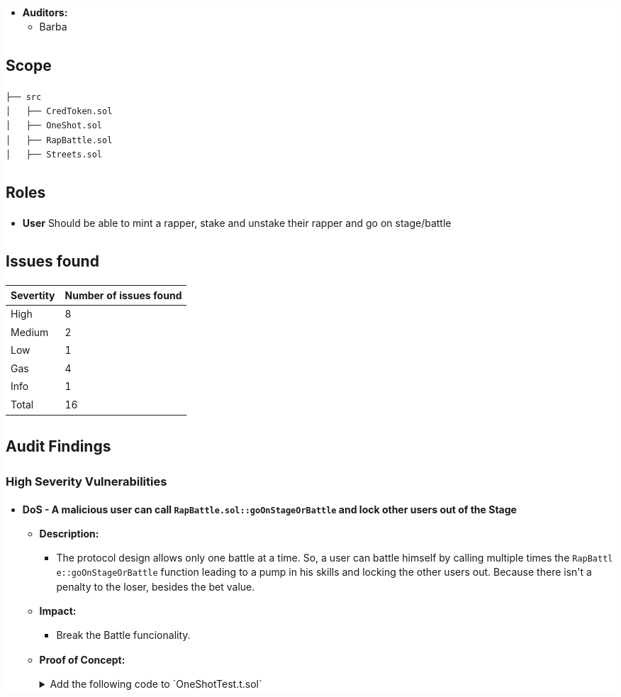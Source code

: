 - **Auditors:**
  - Barba

## Scope
```
├── src
│   ├── CredToken.sol
│   ├── OneShot.sol
│   ├── RapBattle.sol
│   ├── Streets.sol
```

## Roles
- **User**
Should be able to mint a rapper, stake and unstake their rapper and go on stage/battle

## Issues found

| Severtity | Number of issues found |
| --------- | ---------------------- |
| High      | 8                      |
| Medium    | 2                      |
| Low       | 1                      |
| Gas       | 4                      |
| Info      | 1                      |
| Total     | 16                     |

## Audit Findings

### High Severity Vulnerabilities

- **DoS - A malicious user can call `RapBattle.sol::goOnStageOrBattle` and lock other users out of the Stage**
  - **Description:**
    - The protocol design allows only one battle at a time. So, a user can battle himself by calling multiple times the `RapBattle::goOnStageOrBattle` function leading to a pump in his skills and locking the other users out. Because there isn't a penalty to the loser, besides the bet value.
  - **Impact:**
    - Break the Battle funcionality.
  - **Proof of Concept:**
  
      <details>
      <summary>Add the following code to `OneShotTest.t.sol`</summary>
      
      ```solidity
        function testPoCGoOnStage() public mintRapper {
            vm.startPrank(user);
            oneShot.approve(address(rapBattle), 0);
            rapBattle.goOnStageOrBattle(0, 0);
            address defender = rapBattle.defender();
            assert(defender == address(user));
